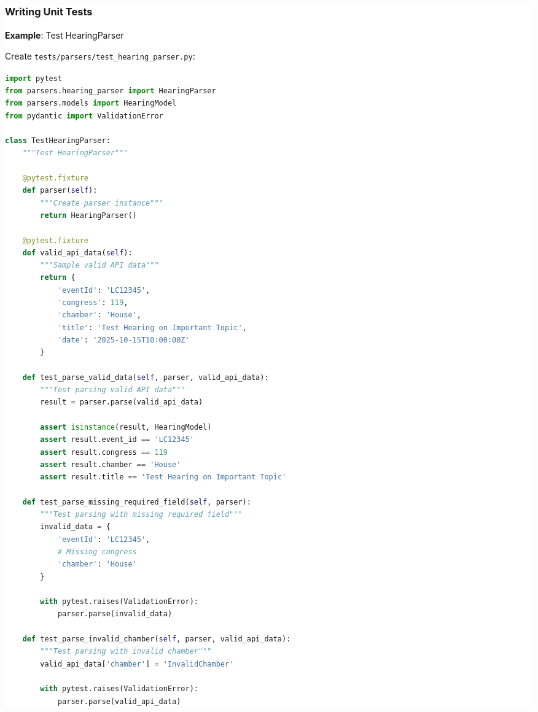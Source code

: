 ### Writing Unit Tests

**Example**: Test HearingParser

Create `tests/parsers/test_hearing_parser.py`:

```python
import pytest
from parsers.hearing_parser import HearingParser
from parsers.models import HearingModel
from pydantic import ValidationError

class TestHearingParser:
    """Test HearingParser"""

    @pytest.fixture
    def parser(self):
        """Create parser instance"""
        return HearingParser()

    @pytest.fixture
    def valid_api_data(self):
        """Sample valid API data"""
        return {
            'eventId': 'LC12345',
            'congress': 119,
            'chamber': 'House',
            'title': 'Test Hearing on Important Topic',
            'date': '2025-10-15T10:00:00Z'
        }

    def test_parse_valid_data(self, parser, valid_api_data):
        """Test parsing valid API data"""
        result = parser.parse(valid_api_data)

        assert isinstance(result, HearingModel)
        assert result.event_id == 'LC12345'
        assert result.congress == 119
        assert result.chamber == 'House'
        assert result.title == 'Test Hearing on Important Topic'

    def test_parse_missing_required_field(self, parser):
        """Test parsing with missing required field"""
        invalid_data = {
            'eventId': 'LC12345',
            # Missing congress
            'chamber': 'House'
        }

        with pytest.raises(ValidationError):
            parser.parse(invalid_data)

    def test_parse_invalid_chamber(self, parser, valid_api_data):
        """Test parsing with invalid chamber"""
        valid_api_data['chamber'] = 'InvalidChamber'

        with pytest.raises(ValidationError):
            parser.parse(valid_api_data)
```
